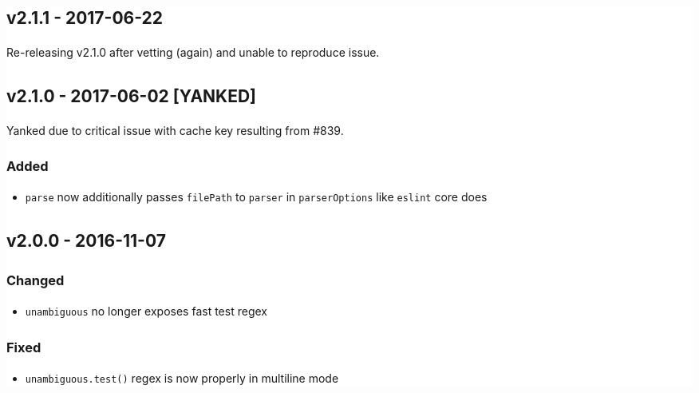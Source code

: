 ## v2.1.1 - 2017-06-22

Re-releasing v2.1.0 after vetting (again) and unable to reproduce issue.


## v2.1.0 - 2017-06-02 [YANKED]

Yanked due to critical issue with cache key resulting from #839.

### Added
- `parse` now additionally passes `filePath` to `parser` in `parserOptions` like `eslint` core does

## v2.0.0 - 2016-11-07
### Changed
- `unambiguous` no longer exposes fast test regex

### Fixed
- `unambiguous.test()` regex is now properly in multiline mode

[#3124]: https://github.com/import-js/eslint-plugin-import/pull/3124
[#3072]: https://github.com/import-js/eslint-plugin-import/pull/3072
[#3061]: https://github.com/import-js/eslint-plugin-import/pull/3061
[#3057]: https://github.com/import-js/eslint-plugin-import/pull/3057
[#3049]: https://github.com/import-js/eslint-plugin-import/pull/3049
[#3039]: https://github.com/import-js/eslint-plugin-import/pull/3039
[#3018]: https://github.com/import-js/eslint-plugin-import/pull/3018
[#2963]: https://github.com/import-js/eslint-plugin-import/pull/2963
[#2755]: https://github.com/import-js/eslint-plugin-import/pull/2755
[#2714]: https://github.com/import-js/eslint-plugin-import/pull/2714
[#2523]: https://github.com/import-js/eslint-plugin-import/pull/2523
[#2431]: https://github.com/import-js/eslint-plugin-import/pull/2431
[#2350]: https://github.com/import-js/eslint-plugin-import/issues/2350
[#2343]: https://github.com/import-js/eslint-plugin-import/pull/2343
[#2261]: https://github.com/import-js/eslint-plugin-import/pull/2261
[#2212]: https://github.com/import-js/eslint-plugin-import/pull/2212
[#2160]: https://github.com/import-js/eslint-plugin-import/pull/2160
[#2047]: https://github.com/import-js/eslint-plugin-import/pull/2047
[#2026]: https://github.com/import-js/eslint-plugin-import/pull/2026
[#1786]: https://github.com/import-js/eslint-plugin-import/pull/1786
[#1671]: https://github.com/import-js/eslint-plugin-import/pull/1671
[#1660]: https://github.com/import-js/eslint-plugin-import/pull/1660
[#1606]: https://github.com/import-js/eslint-plugin-import/pull/1606
[#1602]: https://github.com/import-js/eslint-plugin-import/pull/1602
[#1591]: https://github.com/import-js/eslint-plugin-import/pull/1591
[#1551]: https://github.com/import-js/eslint-plugin-import/pull/1551
[#1435]: https://github.com/import-js/eslint-plugin-import/pull/1435
[#1409]: https://github.com/import-js/eslint-plugin-import/pull/1409
[#1356]: https://github.com/import-js/eslint-plugin-import/pull/1356
[#1290]: https://github.com/import-js/eslint-plugin-import/pull/1290
[#1262]: https://github.com/import-js/eslint-plugin-import/pull/1262
[#1218]: https://github.com/import-js/eslint-plugin-import/pull/1218
[#1166]: https://github.com/import-js/eslint-plugin-import/issues/1166
[#1160]: https://github.com/import-js/eslint-plugin-import/pull/1160
[#1035]: https://github.com/import-js/eslint-plugin-import/issues/1035
[#599]: https://github.com/import-js/eslint-plugin-import/pull/599

[@aladdin-add]: https://github.com/aladdin-add
[@arcanis]: https://github.com/arcanis
[@bradzacher]: https://github.com/bradzacher
[@brettz9]: https://github.com/brettz9
[@christophercurrie]: https://github.com/christophercurrie
[@DMartens]: https://github.com/DMartens
[@G-Rath]: https://github.com/G-Rath
[@hulkish]: https://github.com/hulkish
[@Hypnosphi]: https://github.com/Hypnosphi
[@iamnapo]: https://github.com/iamnapo
[@JoshuaKGoldberg]: https://github.com/JoshuaKGoldberg
[@JounQin]: https://github.com/JounQin
[@kaiyoma]: https://github.com/kaiyoma
[@leipert]: https://github.com/leipert
[@ljharb]: https://github.com/ljharb
[@manuth]: https://github.com/manuth
[@maxkomarychev]: https://github.com/maxkomarychev
[@mgwalker]: https://github.com/mgwalker
[@michaelfaith]: https://github.com/michaelfaith
[@Mysak0CZ]: https://github.com/Mysak0CZ
[@nicolo-ribaudo]: https://github.com/nicolo-ribaudo
[@pmcelhaney]: https://github.com/pmcelhaney
[@sergei-startsev]: https://github.com/sergei-startsev
[@silverwind]: https://github.com/silverwind
[@sompylasar]: https://github.com/sompylasar
[@timkraut]: https://github.com/timkraut
[@vikr01]: https://github.com/vikr01
[@VitusFW]: https://github.com/VitusFW
[@wmertens]: https://github.com/wmertens
